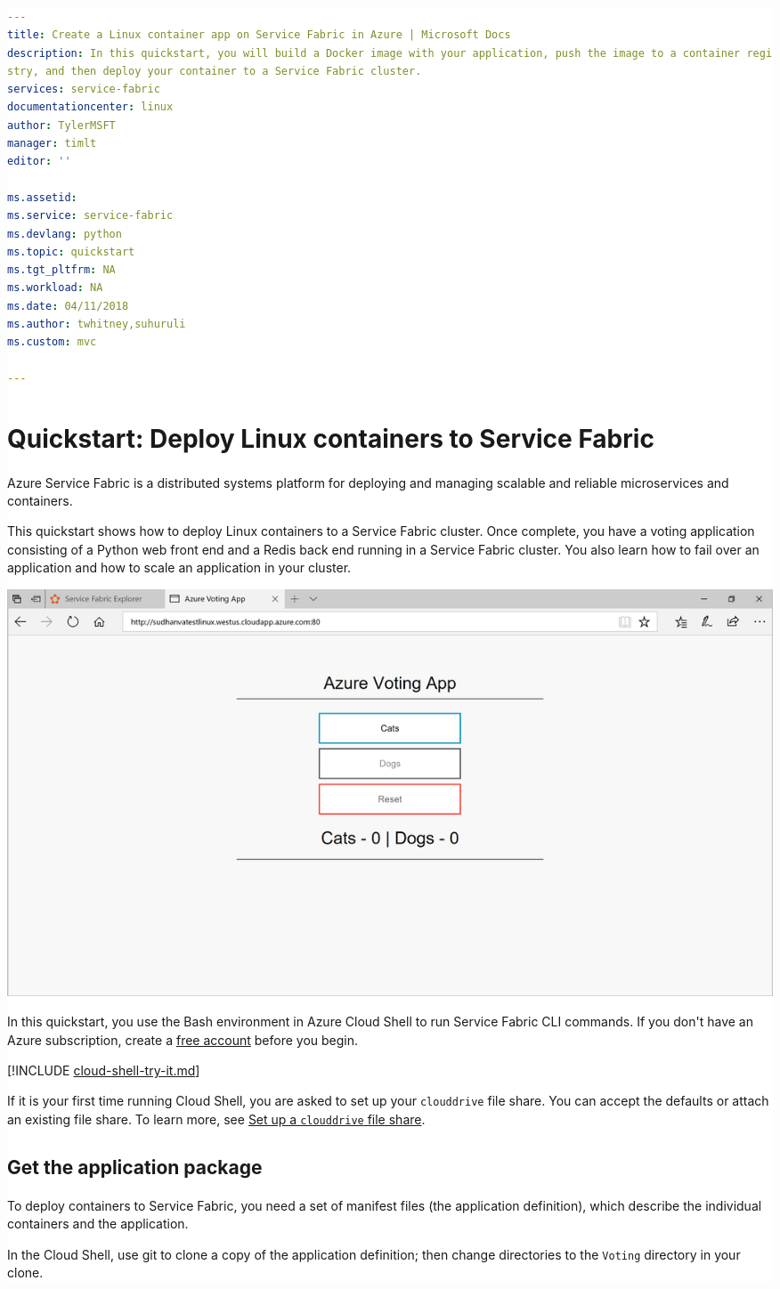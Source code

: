 ```yaml
---
title: Create a Linux container app on Service Fabric in Azure | Microsoft Docs
description: In this quickstart, you will build a Docker image with your application, push the image to a container registry, and then deploy your container to a Service Fabric cluster.
services: service-fabric
documentationcenter: linux
author: TylerMSFT
manager: timlt
editor: ''

ms.assetid: 
ms.service: service-fabric
ms.devlang: python
ms.topic: quickstart
ms.tgt_pltfrm: NA
ms.workload: NA
ms.date: 04/11/2018
ms.author: twhitney,suhuruli
ms.custom: mvc

---
```

# Quickstart: Deploy Linux containers to Service Fabric

Azure Service Fabric is a distributed systems platform for deploying and managing scalable and reliable microservices and containers.

This quickstart shows how to deploy Linux containers to a Service Fabric cluster. Once complete, you have a voting application consisting of a Python web front end and a Redis back end running in a Service Fabric cluster. You also learn how to fail over an application and how to scale an application in your cluster.

![Voting app web page][quickstartpic]

In this quickstart, you use the Bash environment in Azure Cloud Shell to run Service Fabric CLI commands. If you don't have an Azure subscription, create a [free account](https://azure.microsoft.com/free/) before you begin.

[!INCLUDE [cloud-shell-try-it.md](../../includes/cloud-shell-try-it.md)]

If it is your first time running Cloud Shell, you are asked to set up your `clouddrive` file share. You can accept the defaults or attach an existing file share. To learn more, see [Set up a `clouddrive` file share](https://docs.microsoft.com/azure/cloud-shell/persisting-shell-storage#set-up-a-clouddrive-file-share).

## Get the application package

To deploy containers to Service Fabric, you need a set of manifest files (the application definition), which describe the individual containers and the application.

In the Cloud Shell, use git to clone a copy of the application definition; then change directories to the `Voting` directory in your clone.


[sfx]: ./media/service-fabric-quickstart-containers-linux/containersquickstartappinstance.png
[quickstartpic]: ./media/service-fabric-quickstart-containers-linux/votingapp.png
[sfxquickstartshownodetype]:  ./media/service-fabric-quickstart-containers-linux/containersquickstartrestart.png
[containersquickstartscale]: ./media/service-fabric-quickstart-containers-linux/containersquickstartscale.png
[containersquickstartscaledone]: ./media/service-fabric-quickstart-containers-linux/containersquickstartscaledone.png